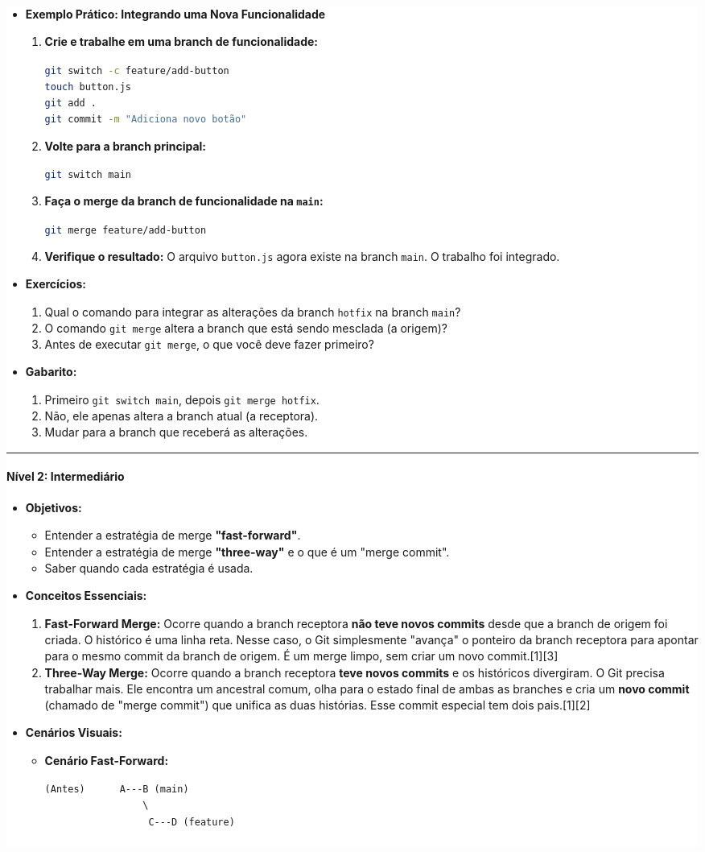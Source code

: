 *   **Exemplo Prático: Integrando uma Nova Funcionalidade**
    1.  **Crie e trabalhe em uma branch de funcionalidade:**
        ```bash
        git switch -c feature/add-button
        touch button.js
        git add .
        git commit -m "Adiciona novo botão"
        ```
    2.  **Volte para a branch principal:**
        ```bash
        git switch main
        ```
    3.  **Faça o merge da branch de funcionalidade na `main`:**
        ```bash
        git merge feature/add-button
        ```
    4.  **Verifique o resultado:** O arquivo `button.js` agora existe na branch `main`. O trabalho foi integrado.

*   **Exercícios:**
    1.  Qual o comando para integrar as alterações da branch `hotfix` na branch `main`?
    2.  O comando `git merge` altera a branch que está sendo mesclada (a origem)?
    3.  Antes de executar `git merge`, o que você deve fazer primeiro?

*   **Gabarito:**
    1.  Primeiro `git switch main`, depois `git merge hotfix`.
    2.  Não, ele apenas altera a branch atual (a receptora).
    3.  Mudar para a branch que receberá as alterações.

***

#### **Nível 2: Intermediário**

*   **Objetivos:**
    *   Entender a estratégia de merge **"fast-forward"**.
    *   Entender a estratégia de merge **"three-way"** e o que é um "merge commit".
    *   Saber quando cada estratégia é usada.

*   **Conceitos Essenciais:**
    1.  **Fast-Forward Merge:** Ocorre quando a branch receptora **não teve novos commits** desde que a branch de origem foi criada. O histórico é uma linha reta. Nesse caso, o Git simplesmente "avança" o ponteiro da branch receptora para apontar para o mesmo commit da branch de origem. É um merge limpo, sem criar um novo commit.[1][3]
    2.  **Three-Way Merge:** Ocorre quando a branch receptora **teve novos commits** e os históricos divergiram. O Git precisa trabalhar mais. Ele encontra um ancestral comum, olha para o estado final de ambas as branches e cria um **novo commit** (chamado de "merge commit") que unifica as duas histórias. Esse commit especial tem dois pais.[1][2]

*   **Cenários Visuais:**

    *   **Cenário Fast-Forward:**
        ```
        (Antes)      A---B (main)
                         \
                          C---D (feature)
        